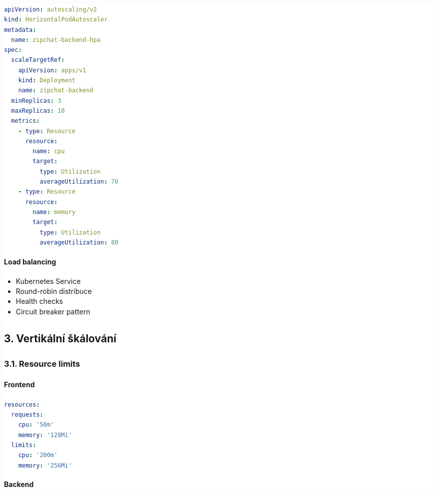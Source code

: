 ```yaml
apiVersion: autoscaling/v2
kind: HorizontalPodAutoscaler
metadata:
  name: zipchat-backend-hpa
spec:
  scaleTargetRef:
    apiVersion: apps/v1
    kind: Deployment
    name: zipchat-backend
  minReplicas: 3
  maxReplicas: 10
  metrics:
    - type: Resource
      resource:
        name: cpu
        target:
          type: Utilization
          averageUtilization: 70
    - type: Resource
      resource:
        name: memory
        target:
          type: Utilization
          averageUtilization: 80
```

#### Load balancing

- Kubernetes Service
- Round-robin distribuce
- Health checks
- Circuit breaker pattern

## 3. Vertikální škálování

### 3.1. Resource limits

#### Frontend

```yaml
resources:
  requests:
    cpu: '50m'
    memory: '128Mi'
  limits:
    cpu: '200m'
    memory: '256Mi'
```

#### Backend
